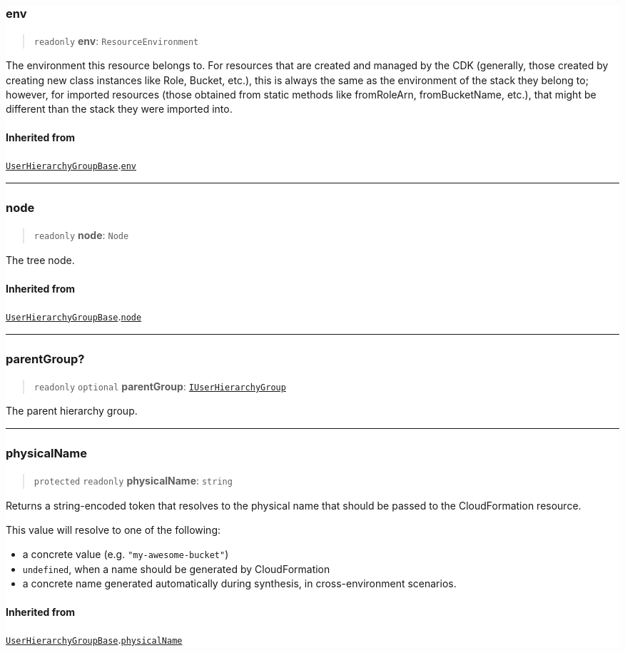 ### env

> `readonly` **env**: `ResourceEnvironment`

The environment this resource belongs to.
For resources that are created and managed by the CDK
(generally, those created by creating new class instances like Role, Bucket, etc.),
this is always the same as the environment of the stack they belong to;
however, for imported resources
(those obtained from static methods like fromRoleArn, fromBucketName, etc.),
that might be different than the stack they were imported into.

#### Inherited from

[`UserHierarchyGroupBase`](UserHierarchyGroupBase.md).[`env`](UserHierarchyGroupBase.md#env)

***

### node

> `readonly` **node**: `Node`

The tree node.

#### Inherited from

[`UserHierarchyGroupBase`](UserHierarchyGroupBase.md).[`node`](UserHierarchyGroupBase.md#node)

***

### parentGroup?

> `readonly` `optional` **parentGroup**: [`IUserHierarchyGroup`](../interfaces/IUserHierarchyGroup.md)

The parent hierarchy group.

***

### physicalName

> `protected` `readonly` **physicalName**: `string`

Returns a string-encoded token that resolves to the physical name that
should be passed to the CloudFormation resource.

This value will resolve to one of the following:
- a concrete value (e.g. `"my-awesome-bucket"`)
- `undefined`, when a name should be generated by CloudFormation
- a concrete name generated automatically during synthesis, in
  cross-environment scenarios.

#### Inherited from

[`UserHierarchyGroupBase`](UserHierarchyGroupBase.md).[`physicalName`](UserHierarchyGroupBase.md#physicalname)
